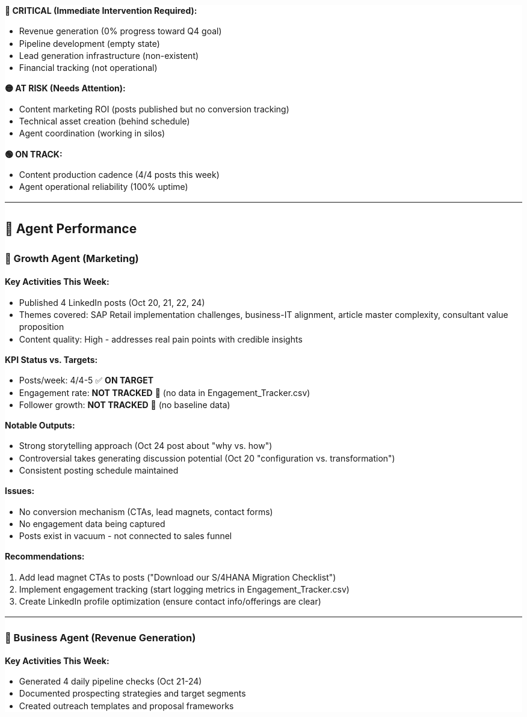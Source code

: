 **🔴 CRITICAL (Immediate Intervention Required):**
- Revenue generation (0% progress toward Q4 goal)
- Pipeline development (empty state)
- Lead generation infrastructure (non-existent)
- Financial tracking (not operational)

**🟡 AT RISK (Needs Attention):**
- Content marketing ROI (posts published but no conversion tracking)
- Technical asset creation (behind schedule)
- Agent coordination (working in silos)

**🟢 ON TRACK:**
- Content production cadence (4/4 posts this week)
- Agent operational reliability (100% uptime)

---

## 👥 Agent Performance

### 📣 Growth Agent (Marketing)
**Key Activities This Week:**
- Published 4 LinkedIn posts (Oct 20, 21, 22, 24)
- Themes covered: SAP Retail implementation challenges, business-IT alignment, article master complexity, consultant value proposition
- Content quality: High - addresses real pain points with credible insights

**KPI Status vs. Targets:**
- Posts/week: 4/4-5 ✅ **ON TARGET**
- Engagement rate: **NOT TRACKED** 🔴 (no data in Engagement_Tracker.csv)
- Follower growth: **NOT TRACKED** 🔴 (no baseline data)

**Notable Outputs:**
- Strong storytelling approach (Oct 24 post about "why vs. how")
- Controversial takes generating discussion potential (Oct 20 "configuration vs. transformation")
- Consistent posting schedule maintained

**Issues:**
- No conversion mechanism (CTAs, lead magnets, contact forms)
- No engagement data being captured
- Posts exist in vacuum - not connected to sales funnel

**Recommendations:**
1. Add lead magnet CTAs to posts ("Download our S/4HANA Migration Checklist")
2. Implement engagement tracking (start logging metrics in Engagement_Tracker.csv)
3. Create LinkedIn profile optimization (ensure contact info/offerings are clear)

---

### 💼 Business Agent (Revenue Generation)
**Key Activities This Week:**
- Generated 4 daily pipeline checks (Oct 21-24)
- Documented prospecting strategies and target segments
- Created outreach templates and proposal frameworks

